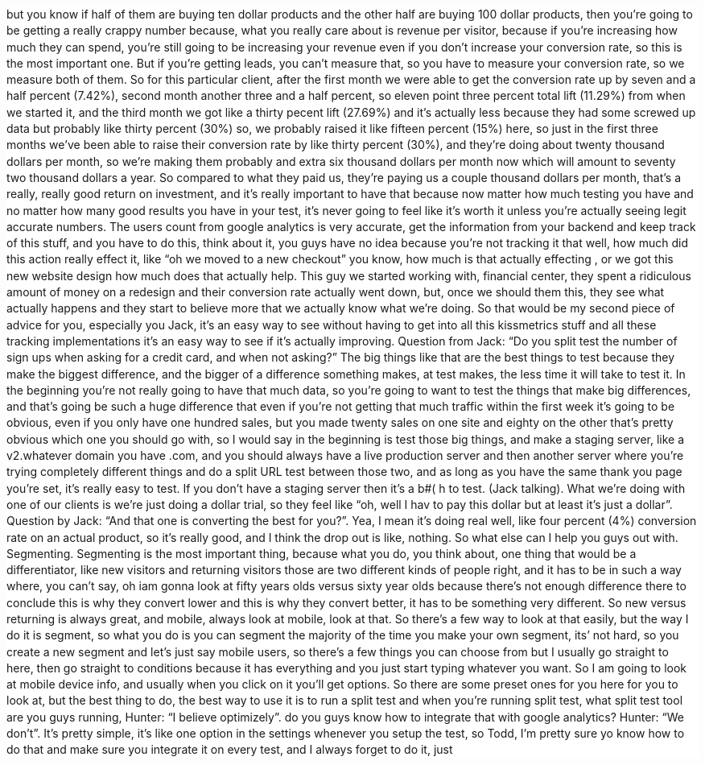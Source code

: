 but you know if half of them are buying ten dollar products and the other half are buying 100 dollar products, then you’re going to be getting a really crappy number because, what you really care about is revenue per visitor, because if you’re increasing how much they can spend, you’re still going to be increasing your revenue even if you don’t increase your conversion rate, so this is the most important one. But if you’re getting leads, you can’t measure that, so you have to measure your conversion rate, so we measure both of them. So for this particular client, after the first month we were able to get the conversion rate up by seven and a half percent (7.42%), second month another three and a half percent, so eleven point three percent total lift (11.29%) from when we started it, and the third month we got like a thirty pecent lift (27.69%) and it’s actually less because they had some screwed up data but probably like thirty percent (30%) so, we probably raised it like fifteen percent (15%) here, so just in the first three months we’ve been able to raise their conversion rate by like thirty percent (30%), and they’re doing about twenty thousand dollars per month, so we’re making them probably and extra six thousand dollars per month now which will amount to seventy two thousand dollars a year. So compared to what they paid us, they’re paying us a couple thousand dollars per month, that’s a really, really good return on investment, and it’s really important to have that because now matter how much testing you have and no matter how many good results you have in your test, it’s never going to feel like it’s worth it unless you’re actually seeing legit accurate numbers. The users count from google analytics is very accurate, get the information from your backend and keep track of this stuff, and you have to do this, think about it, you guys have no idea because you’re not tracking it that well, how much did this action really effect it, like “oh we moved to a new checkout” you know, how much is that actually effecting , or we got this new website design how much does that actually help. This guy we started working with, financial center, they spent a ridiculous amount of money on a redesign and their conversion rate actually went down, but, once we should them this, they see what actually happens and they start to believe more that we actually know what we’re doing. So that would be my second piece of advice for you, especially you Jack, it’s an easy way to see without having to get into all this kissmetrics stuff and all these tracking implementations it’s an easy way to see if it’s actually improving. Question from Jack: “Do you split test the number of sign ups when asking for a credit card, and when not asking?” The big things like that are the best things to test because they make the biggest difference, and the bigger of a difference something makes, at test makes, the less time it will take to test it. In the beginning you’re not really going to have that much data, so you’re going to want to test the things that make big differences, and that’s going be such a huge difference that even if you’re not getting that much traffic within the first week it’s going to be obvious, even if you only have one hundred sales, but you made twenty sales on one site and eighty on the other that’s pretty obvious which one you should go with, so I would say in the beginning is test those big things, and make a staging server, like a v2.whatever domain you have .com, and you should always have a live production server and then another server where you’re trying completely different things and do a split URL test between those two, and as long as you have the same thank you page you’re set, it’s really easy to test. If you don’t have a staging server then it’s a b#( h to test. (Jack talking). What we’re doing with one of our clients is we’re just doing a dollar trial, so they feel like “oh, well I hav to pay this dollar but at least it’s just a dollar”. Question by Jack: “And that one is converting the best for you?”. Yea, I mean it’s doing real well, like four percent (4%) conversion rate on an actual product, so it’s really good, and I think the drop out is like, nothing. So what else can I help you guys out with. Segmenting. Segmenting is the most important thing, because what you do, you think about, one thing that would be a differentiator, like new visitors and returning visitors those are two different kinds of people right, and it has to be in such a way where, you can’t say, oh iam gonna look at fifty years olds versus sixty year olds because there’s not enough difference there to conclude this is why they convert lower and this is why they convert better, it has to be something very different. So new versus returning is always great, and mobile, always look at mobile, look at that. So there’s a few way to look at that easily, but the way I do it is segment, so what you do is you can segment the majority of the time you make your own segment, its’ not hard, so you create a new segment and let’s just say mobile users, so there’s a few things you can choose from but I usually go straight to here, then go straight to conditions because it has everything and you just start typing whatever you want. So I am going to look at mobile device info, and usually when you click on it you’ll get options. So there are some preset ones for you here for you to look at, but the best thing to do, the best way to use it is to run a split test and when you’re running split test, what split test tool are you guys running, Hunter: “I believe optimizely”. do you guys know how to integrate that with google analytics? Hunter: “We don’t”. It’s pretty simple, it’s like one option in the settings whenever you setup the test, so Todd, I’m pretty sure yo know how to do that and make sure you integrate it on every test, and I always forget to do it, just